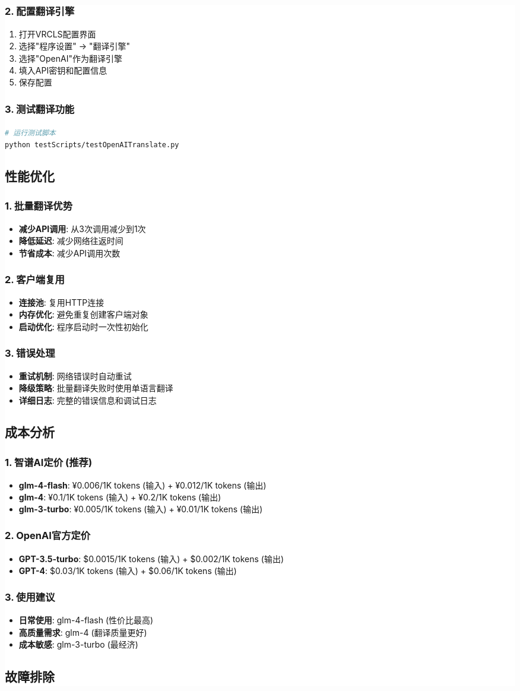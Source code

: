 ### 2. 配置翻译引擎
1. 打开VRCLS配置界面
2. 选择"程序设置" → "翻译引擎"
3. 选择"OpenAI"作为翻译引擎
4. 填入API密钥和配置信息
5. 保存配置

### 3. 测试翻译功能
```bash
# 运行测试脚本
python testScripts/testOpenAITranslate.py
```

## 性能优化

### 1. 批量翻译优势
- **减少API调用**: 从3次调用减少到1次
- **降低延迟**: 减少网络往返时间
- **节省成本**: 减少API调用次数

### 2. 客户端复用
- **连接池**: 复用HTTP连接
- **内存优化**: 避免重复创建客户端对象
- **启动优化**: 程序启动时一次性初始化

### 3. 错误处理
- **重试机制**: 网络错误时自动重试
- **降级策略**: 批量翻译失败时使用单语言翻译
- **详细日志**: 完整的错误信息和调试日志

## 成本分析

### 1. 智谱AI定价 (推荐)
- **glm-4-flash**: ¥0.006/1K tokens (输入) + ¥0.012/1K tokens (输出)
- **glm-4**: ¥0.1/1K tokens (输入) + ¥0.2/1K tokens (输出)
- **glm-3-turbo**: ¥0.005/1K tokens (输入) + ¥0.01/1K tokens (输出)

### 2. OpenAI官方定价
- **GPT-3.5-turbo**: $0.0015/1K tokens (输入) + $0.002/1K tokens (输出)
- **GPT-4**: $0.03/1K tokens (输入) + $0.06/1K tokens (输出)

### 3. 使用建议
- **日常使用**: glm-4-flash (性价比最高)
- **高质量需求**: glm-4 (翻译质量更好)
- **成本敏感**: glm-3-turbo (最经济)

## 故障排除

